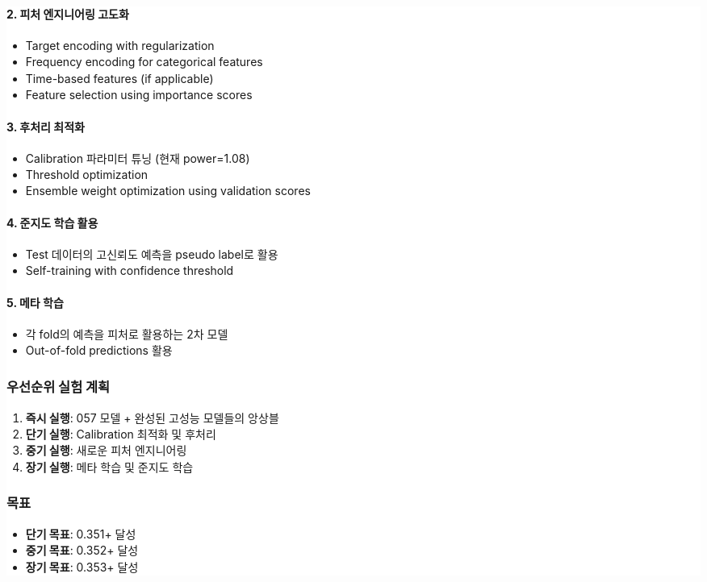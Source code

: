 #### 2. 피처 엔지니어링 고도화
- Target encoding with regularization
- Frequency encoding for categorical features
- Time-based features (if applicable)
- Feature selection using importance scores

#### 3. 후처리 최적화
- Calibration 파라미터 튜닝 (현재 power=1.08)
- Threshold optimization
- Ensemble weight optimization using validation scores

#### 4. 준지도 학습 활용
- Test 데이터의 고신뢰도 예측을 pseudo label로 활용
- Self-training with confidence threshold

#### 5. 메타 학습
- 각 fold의 예측을 피처로 활용하는 2차 모델
- Out-of-fold predictions 활용

### 우선순위 실험 계획
1. **즉시 실행**: 057 모델 + 완성된 고성능 모델들의 앙상블
2. **단기 실행**: Calibration 최적화 및 후처리
3. **중기 실행**: 새로운 피처 엔지니어링
4. **장기 실행**: 메타 학습 및 준지도 학습

### 목표
- **단기 목표**: 0.351+ 달성
- **중기 목표**: 0.352+ 달성
- **장기 목표**: 0.353+ 달성